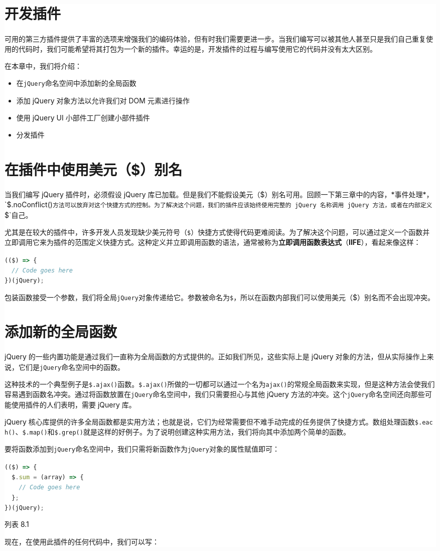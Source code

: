 # 开发插件

可用的第三方插件提供了丰富的选项来增强我们的编码体验，但有时我们需要更进一步。当我们编写可以被其他人甚至只是我们自己重复使用的代码时，我们可能希望将其打包为一个新的插件。幸运的是，开发插件的过程与编写使用它的代码并没有太大区别。

在本章中，我们将介绍：

+   在`jQuery`命名空间中添加新的全局函数

+   添加 jQuery 对象方法以允许我们对 DOM 元素进行操作

+   使用 jQuery UI 小部件工厂创建小部件插件

+   分发插件

# 在插件中使用美元（$）别名

当我们编写 jQuery 插件时，必须假设 jQuery 库已加载。但是我们不能假设美元（$）别名可用。回顾一下第三章中的内容，*事件处理*，`$.noConflict()`方法可以放弃对这个快捷方式的控制。为了解决这个问题，我们的插件应该始终使用完整的 jQuery 名称调用 jQuery 方法，或者在内部定义`$`自己。

尤其是在较大的插件中，许多开发人员发现缺少美元符号（`$`）快捷方式使得代码更难阅读。为了解决这个问题，可以通过定义一个函数并立即调用它来为插件的范围定义快捷方式。这种定义并立即调用函数的语法，通常被称为**立即调用函数表达式**（**IIFE**），看起来像这样：

```js
(($) => { 
  // Code goes here 
})(jQuery); 

```

包装函数接受一个参数，我们将全局`jQuery`对象传递给它。参数被命名为`$`，所以在函数内部我们可以使用美元（$）别名而不会出现冲突。

# 添加新的全局函数

jQuery 的一些内置功能是通过我们一直称为全局函数的方式提供的。正如我们所见，这些实际上是 jQuery 对象的方法，但从实际操作上来说，它们是`jQuery`命名空间中的函数。

这种技术的一个典型例子是`$.ajax()`函数。`$.ajax()`所做的一切都可以通过一个名为`ajax()`的常规全局函数来实现，但是这种方法会使我们容易遇到函数名冲突。通过将函数放置在`jQuery`命名空间中，我们只需要担心与其他 jQuery 方法的冲突。这个`jQuery`命名空间还向那些可能使用插件的人们表明，需要 jQuery 库。

jQuery 核心库提供的许多全局函数都是实用方法；也就是说，它们为经常需要但不难手动完成的任务提供了快捷方式。数组处理函数`$.each()`、`$.map()`和`$.grep()`就是这样的好例子。为了说明创建这种实用方法，我们将向其中添加两个简单的函数。

要将函数添加到`jQuery`命名空间中，我们只需将新函数作为`jQuery`对象的属性赋值即可：

```js
(($) => { 
  $.sum = (array) => { 
    // Code goes here 
  }; 
})(jQuery); 

```

列表 8.1

现在，在使用此插件的任何代码中，我们可以写：
